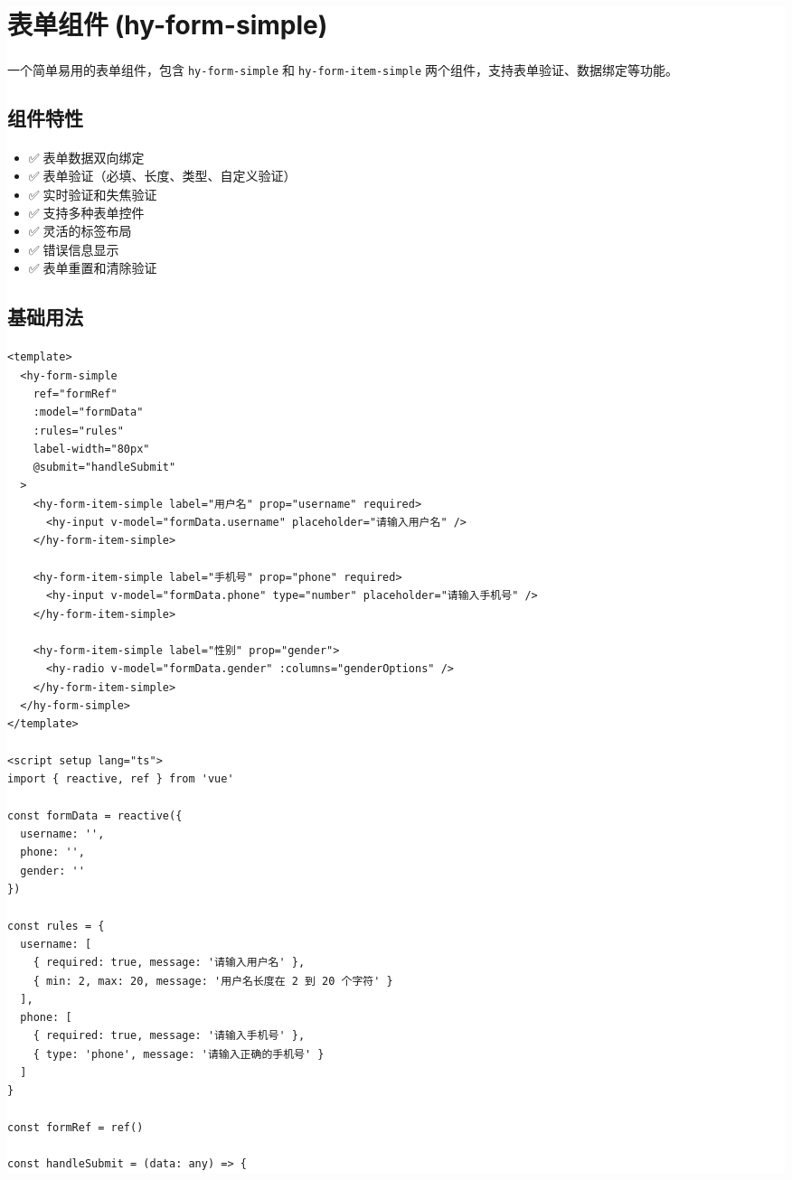 # 表单组件 (hy-form-simple)

一个简单易用的表单组件，包含 `hy-form-simple` 和 `hy-form-item-simple` 两个组件，支持表单验证、数据绑定等功能。

## 组件特性

- ✅ 表单数据双向绑定
- ✅ 表单验证（必填、长度、类型、自定义验证）
- ✅ 实时验证和失焦验证
- ✅ 支持多种表单控件
- ✅ 灵活的标签布局
- ✅ 错误信息显示
- ✅ 表单重置和清除验证

## 基础用法

```vue
<template>
  <hy-form-simple
    ref="formRef"
    :model="formData"
    :rules="rules"
    label-width="80px"
    @submit="handleSubmit"
  >
    <hy-form-item-simple label="用户名" prop="username" required>
      <hy-input v-model="formData.username" placeholder="请输入用户名" />
    </hy-form-item-simple>
    
    <hy-form-item-simple label="手机号" prop="phone" required>
      <hy-input v-model="formData.phone" type="number" placeholder="请输入手机号" />
    </hy-form-item-simple>
    
    <hy-form-item-simple label="性别" prop="gender">
      <hy-radio v-model="formData.gender" :columns="genderOptions" />
    </hy-form-item-simple>
  </hy-form-simple>
</template>

<script setup lang="ts">
import { reactive, ref } from 'vue'

const formData = reactive({
  username: '',
  phone: '',
  gender: ''
})

const rules = {
  username: [
    { required: true, message: '请输入用户名' },
    { min: 2, max: 20, message: '用户名长度在 2 到 20 个字符' }
  ],
  phone: [
    { required: true, message: '请输入手机号' },
    { type: 'phone', message: '请输入正确的手机号' }
  ]
}

const formRef = ref()

const handleSubmit = (data: any) => {
```